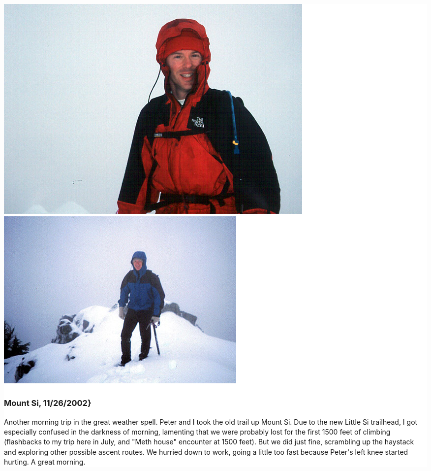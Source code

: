 ![Theron on the summit](images/mcbutte5.jpg)
![Michael on the summit](images/mcbutte6.jpg)

### Mount Si, 11/26/2002}

Another morning trip in the great weather spell. Peter and I took the old
trail up Mount Si. Due to the new Little Si trailhead, I got especially
confused in the darkness of morning, lamenting that we were probably
lost for the first 1500 feet of climbing (flashbacks to my trip here in
July, and "Meth house" encounter at 1500 feet). But we did just fine,
scrambling up the haystack and exploring other possible ascent routes.
We hurried down to work, going a little too fast because Peter's left
knee started hurting. A great morning.
